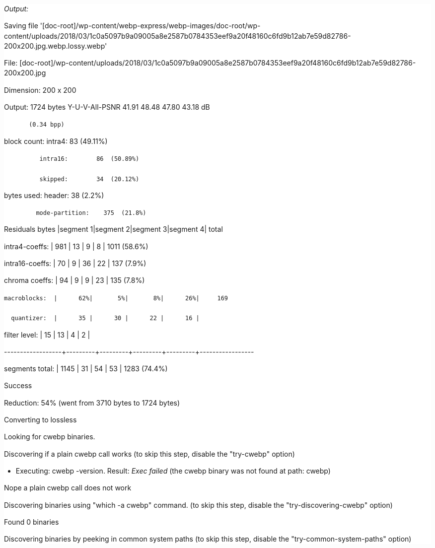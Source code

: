 
*Output:* 

Saving file '[doc-root]/wp-content/webp-express/webp-images/doc-root/wp-content/uploads/2018/03/1c0a5097b9a09005a8e2587b0784353eef9a20f48160c6fd9b12ab7e59d82786-200x200.jpg.webp.lossy.webp'

File:      [doc-root]/wp-content/uploads/2018/03/1c0a5097b9a09005a8e2587b0784353eef9a20f48160c6fd9b12ab7e59d82786-200x200.jpg

Dimension: 200 x 200

Output:    1724 bytes Y-U-V-All-PSNR 41.91 48.48 47.80   43.18 dB

           (0.34 bpp)

block count:  intra4:         83  (49.11%)

              intra16:        86  (50.89%)

              skipped:        34  (20.12%)

bytes used:  header:             38  (2.2%)

             mode-partition:    375  (21.8%)

 Residuals bytes  |segment 1|segment 2|segment 3|segment 4|  total

  intra4-coeffs:  |     981 |      13 |       9 |       8 |    1011  (58.6%)

 intra16-coeffs:  |      70 |       9 |      36 |      22 |     137  (7.9%)

  chroma coeffs:  |      94 |       9 |       9 |      23 |     135  (7.8%)

    macroblocks:  |      62%|       5%|       8%|      26%|     169

      quantizer:  |      35 |      30 |      22 |      16 |

   filter level:  |      15 |      13 |       4 |       2 |

------------------+---------+---------+---------+---------+-----------------

 segments total:  |    1145 |      31 |      54 |      53 |    1283  (74.4%)


Success

Reduction: 54% (went from 3710 bytes to 1724 bytes)


Converting to lossless

Looking for cwebp binaries.

Discovering if a plain cwebp call works (to skip this step, disable the "try-cwebp" option)

- Executing: cwebp -version. Result: *Exec failed* (the cwebp binary was not found at path: cwebp)

Nope a plain cwebp call does not work

Discovering binaries using "which -a cwebp" command. (to skip this step, disable the "try-discovering-cwebp" option)

Found 0 binaries

Discovering binaries by peeking in common system paths (to skip this step, disable the "try-common-system-paths" option)
